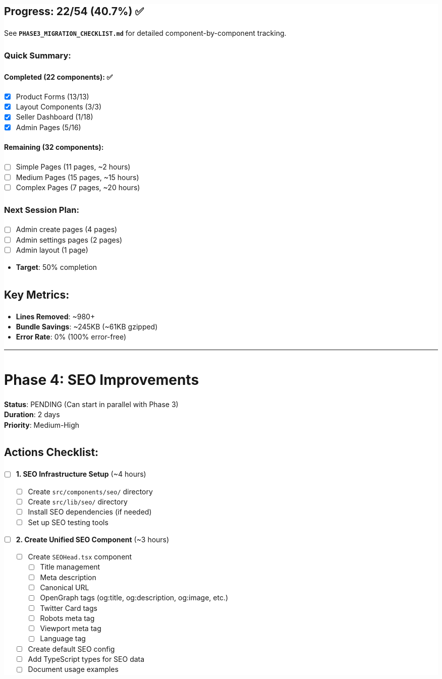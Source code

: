 ## Progress: 22/54 (40.7%) ✅

See **`PHASE3_MIGRATION_CHECKLIST.md`** for detailed component-by-component tracking.

### Quick Summary:

#### Completed (22 components): ✅

- [x] Product Forms (13/13)
- [x] Layout Components (3/3)
- [x] Seller Dashboard (1/18)
- [x] Admin Pages (5/16)

#### Remaining (32 components):

- [ ] Simple Pages (11 pages, ~2 hours)
- [ ] Medium Pages (15 pages, ~15 hours)
- [ ] Complex Pages (7 pages, ~20 hours)

### Next Session Plan:

- [ ] Admin create pages (4 pages)
- [ ] Admin settings pages (2 pages)
- [ ] Admin layout (1 page)
- **Target**: 50% completion

## Key Metrics:

- **Lines Removed**: ~980+
- **Bundle Savings**: ~245KB (~61KB gzipped)
- **Error Rate**: 0% (100% error-free)

---

# Phase 4: SEO Improvements

**Status**: PENDING (Can start in parallel with Phase 3)  
**Duration**: 2 days  
**Priority**: Medium-High

## Actions Checklist:

- [ ] **1. SEO Infrastructure Setup** (~4 hours)

  - [ ] Create `src/components/seo/` directory
  - [ ] Create `src/lib/seo/` directory
  - [ ] Install SEO dependencies (if needed)
  - [ ] Set up SEO testing tools

- [ ] **2. Create Unified SEO Component** (~3 hours)

  - [ ] Create `SEOHead.tsx` component
    - [ ] Title management
    - [ ] Meta description
    - [ ] Canonical URL
    - [ ] OpenGraph tags (og:title, og:description, og:image, etc.)
    - [ ] Twitter Card tags
    - [ ] Robots meta tag
    - [ ] Viewport meta tag
    - [ ] Language tag
  - [ ] Create default SEO config
  - [ ] Add TypeScript types for SEO data
  - [ ] Document usage examples
